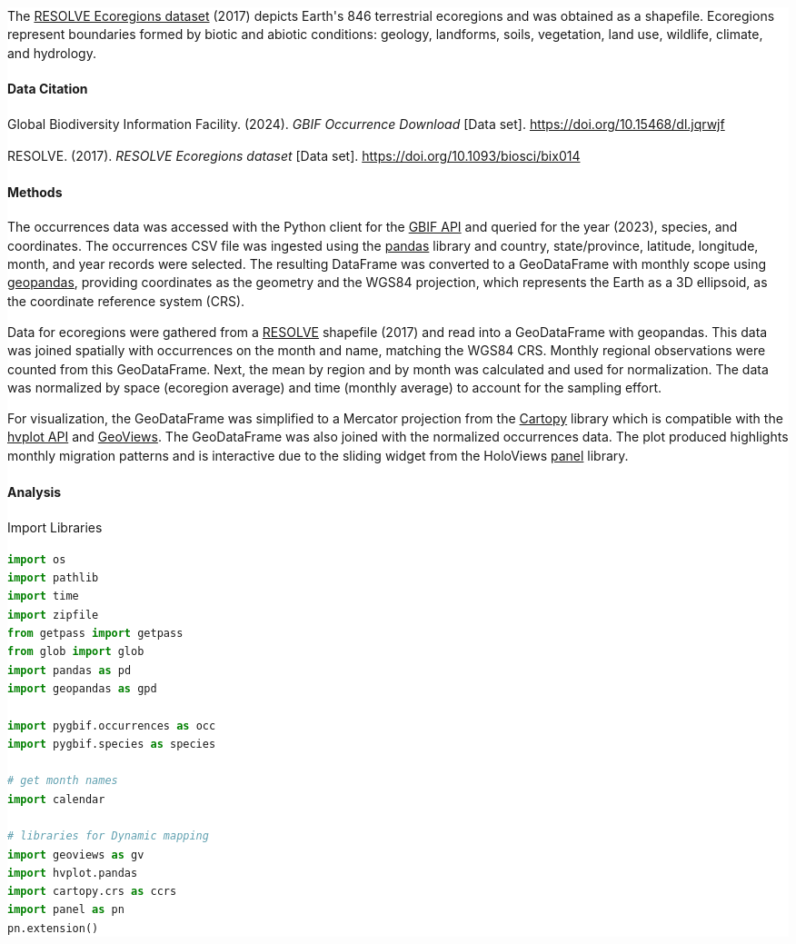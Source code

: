 The [RESOLVE Ecoregions dataset](https://developers.google.com/earth-engine/datasets/catalog/RESOLVE_ECOREGIONS_2017) (2017) depicts Earth's 846 terrestrial ecoregions and was obtained as a shapefile. Ecoregions represent boundaries formed by biotic and abiotic conditions: geology, landforms, soils, vegetation, land use, wildlife, climate, and hydrology.

#### Data Citation

Global Biodiversity Information Facility. (2024). *GBIF Occurrence Download* [Data set]. https://doi.org/10.15468/dl.jqrwjf

RESOLVE. (2017). *RESOLVE Ecoregions dataset* [Data set]. https://doi.org/10.1093/biosci/bix014 

#### Methods

The occurrences data was accessed with the Python client for the [GBIF API](https://techdocs.gbif.org/en/openapi/v1/occurrence#/) and queried for the year (2023), species, and coordinates. The occurrences CSV file was ingested using the [pandas](https://pandas.pydata.org/) library and country, state/province, latitude, longitude, month, and year records were selected. The resulting DataFrame was converted to a GeoDataFrame with monthly scope using [geopandas](https://geopandas.org/en/stable/), providing coordinates as the geometry and the WGS84 projection, which represents the Earth as a 3D ellipsoid, as the coordinate reference system (CRS).

Data for ecoregions were gathered from a [RESOLVE](https://www.resolve.ngo/projects/ecoregions-world) shapefile (2017) and read into a GeoDataFrame with geopandas. This data was joined spatially with occurrences on the month and name, matching the WGS84 CRS. Monthly regional observations were counted from this GeoDataFrame. Next, the mean by region and by month was calculated and used for normalization. The data was normalized by space (ecoregion average) and time (monthly average) to account for the sampling effort.

For visualization, the GeoDataFrame was simplified to a Mercator projection from the [Cartopy](https://scitools.org.uk/cartopy/docs/latest/) library which is compatible with the [hvplot API](https://hvplot.holoviz.org/) and [GeoViews](https://geoviews.org/). The GeoDataFrame was also joined with the normalized occurrences data. The plot produced highlights monthly migration patterns and is interactive due to the sliding widget from the HoloViews [panel](https://panel.holoviz.org/reference/panes/HoloViews.html) library.

<embed src="/assets/html/willow-flycatcher-migration.html" type="text/html" height="800px" width="600px"/>

#### Analysis

Import Libraries

```python
import os
import pathlib
import time
import zipfile
from getpass import getpass
from glob import glob
import pandas as pd
import geopandas as gpd

import pygbif.occurrences as occ
import pygbif.species as species

# get month names
import calendar

# libraries for Dynamic mapping
import geoviews as gv
import hvplot.pandas
import cartopy.crs as ccrs
import panel as pn
pn.extension()
```
